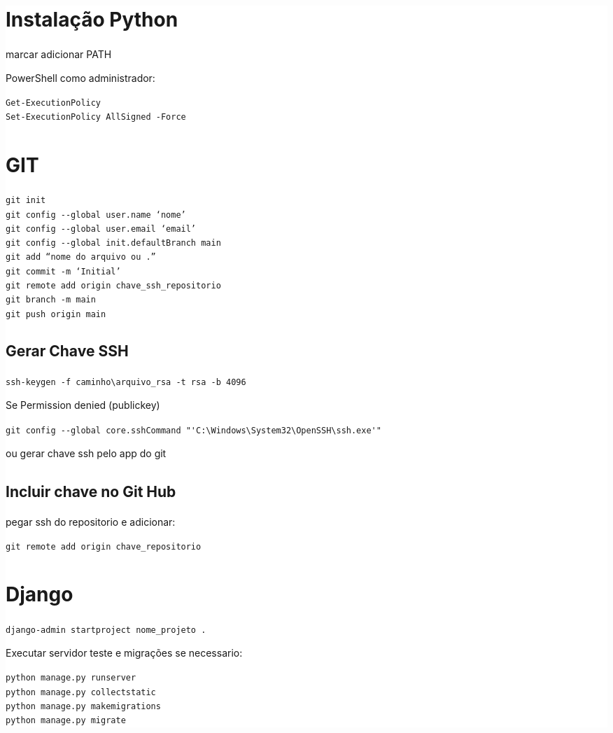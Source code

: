 # Instalação Python

marcar adicionar PATH

PowerShell como administrador:

```
Get-ExecutionPolicy
Set-ExecutionPolicy AllSigned -Force
```

# GIT

```
git init
git config --global user.name ‘nome’
git config --global user.email ‘email’
git config --global init.defaultBranch main
git add “nome do arquivo ou .”
git commit -m ‘Initial’
git remote add origin chave_ssh_repositorio
git branch -m main
git push origin main
```

## Gerar Chave SSH

`ssh-keygen -f caminho\arquivo_rsa -t rsa -b 4096`

Se Permission denied (publickey)

`git config --global core.sshCommand "'C:\Windows\System32\OpenSSH\ssh.exe'"`

ou gerar chave ssh pelo app do git

## Incluir chave no Git Hub

pegar ssh do repositorio e adicionar:

`git remote add origin chave_repositorio`

# Django

`django-admin startproject nome_projeto .`

Executar servidor teste e migrações se necessario:

```
python manage.py runserver
python manage.py collectstatic
python manage.py makemigrations
python manage.py migrate
```

